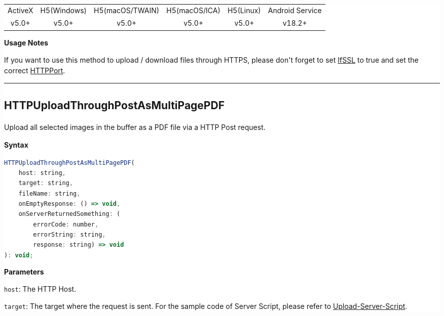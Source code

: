 <div class="availability">
<table>

<tr>
<td align="center">ActiveX</td>
<td align="center">H5(Windows)</td>
<td align="center">H5(macOS/TWAIN)</td>
<td align="center">H5(macOS/ICA)</td>
<td align="center">H5(Linux)</td>
<td align="center">Android Service</td>
</tr>

<tr>
<td align="center">v5.0+</td>
<td align="center">v5.0+</td>
<td align="center">v5.0+</td>
<td align="center">v5.0+</td>
<td align="center">v5.0+</td>
<td align="center">v18.2+ </td>
</tr>

</table>
</div>

**Usage Notes**

If you want to use this method to upload / download files through HTTPS, please don't forget to set [IfSSL]({{site.info}}api/WebTwain_IO.html#ifssl) to true and set the correct [HTTPPort]({{site.info}}api/WebTwain_IO.html#httpport).

---

## HTTPUploadThroughPostAsMultiPagePDF

Upload all selected images in the buffer as a PDF file via a HTTP Post request.

**Syntax**

```javascript
HTTPUploadThroughPostAsMultiPagePDF(
    host: string,
    target: string,
    fileName: string,
    onEmptyResponse: () => void,
    onServerReturnedSomething: (
        errorCode: number,
        errorString: string,
        response: string) => void
): void;
```

**Parameters**

`host`: The HTTP Host.

`target`: The target where the request is sent. For the sample code of Server Script, please refer to [Upload-Server-Script]({{site.indepth}}development/Server-script.html#how-to-process-uploaded-files).
